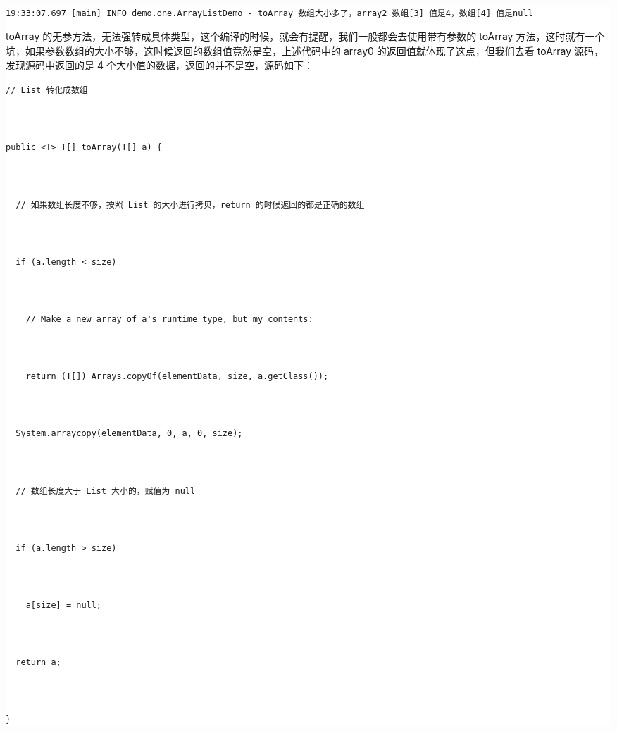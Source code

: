 ```
19:33:07.697 [main] INFO demo.one.ArrayListDemo - toArray 数组大小多了，array2 数组[3] 值是4，数组[4] 值是null
```

toArray 的无参方法，无法强转成具体类型，这个编译的时候，就会有提醒，我们一般都会去使用带有参数的 toArray 方法，这时就有一个坑，如果参数数组的大小不够，这时候返回的数组值竟然是空，上述代码中的 array0 的返回值就体现了这点，但我们去看 toArray 源码，发现源码中返回的是 4 个大小值的数据，返回的并不是空，源码如下：

```
// List 转化成数组



public <T> T[] toArray(T[] a) {



  // 如果数组长度不够，按照 List 的大小进行拷贝，return 的时候返回的都是正确的数组



  if (a.length < size)



    // Make a new array of a's runtime type, but my contents:



    return (T[]) Arrays.copyOf(elementData, size, a.getClass());



  System.arraycopy(elementData, 0, a, 0, size);



  // 数组长度大于 List 大小的，赋值为 null



  if (a.length > size)



    a[size] = null;



  return a;



}
```
